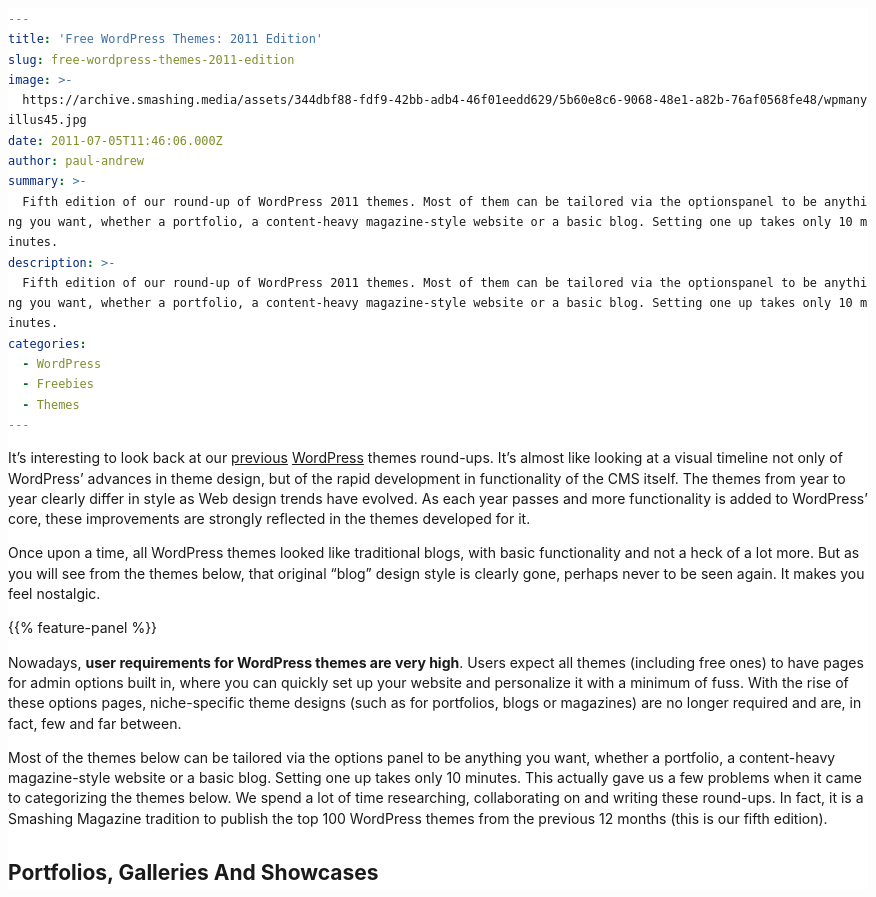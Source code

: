 ```yaml
---
title: 'Free WordPress Themes: 2011 Edition'
slug: free-wordpress-themes-2011-edition
image: >-
  https://archive.smashing.media/assets/344dbf88-fdf9-42bb-adb4-46f01eedd629/5b60e8c6-9068-48e1-a82b-76af0568fe48/wpmanyillus45.jpg
date: 2011-07-05T11:46:06.000Z
author: paul-andrew
summary: >-
  Fifth edition of our round-up of WordPress 2011 themes. Most of them can be tailored via the optionspanel to be anything you want, whether a portfolio, a content-heavy magazine-style website or a basic blog. Setting one up takes only 10 minutes.
description: >-
  Fifth edition of our round-up of WordPress 2011 themes. Most of them can be tailored via the optionspanel to be anything you want, whether a portfolio, a content-heavy magazine-style website or a basic blog. Setting one up takes only 10 minutes.
categories:
  - WordPress
  - Freebies
  - Themes
---
```


It’s interesting to look back at our <a href="https://www.smashingmagazine.com/2010/08/19/100-free-high-quality-wordpress-themes-for-2010/">previous</a> <a href="https://www.smashingmagazine.com/2009/05/18/100-amazing-free-wordpress-themes-for-2009/">WordPress</a> themes round-ups. It’s almost like looking at a visual timeline not only of WordPress’ advances in theme design, but of the rapid development in functionality of the CMS itself. The themes from year to year clearly differ in style as Web design trends have evolved. As each year passes and more functionality is added to WordPress’ core, these improvements are strongly reflected in the themes developed for it.

Once upon a time, all WordPress themes looked like traditional blogs, with basic functionality and not a heck of a lot more. But as you will see from the themes below, that original “blog” design style is clearly gone, perhaps never to be seen again. It makes you feel nostalgic.

{{% feature-panel %}}

Nowadays, **user requirements for WordPress themes are very high**. Users expect all themes (including free ones) to have pages for admin options built in, where you can quickly set up your website and personalize it with a minimum of fuss. With the rise of these options pages, niche-specific theme designs (such as for portfolios, blogs or magazines) are no longer required and are, in fact, few and far between.

Most of the themes below can be tailored via the options panel to be anything you want, whether a portfolio, a content-heavy magazine-style website or a basic blog. Setting one up takes only 10 minutes. This actually gave us a few problems when it came to categorizing the themes below. We spend a lot of time researching, collaborating on and writing these round-ups. In fact, it is a Smashing Magazine tradition to publish the top 100 WordPress themes from the previous 12 months (this is our fifth edition).

## Portfolios, Galleries And Showcases
